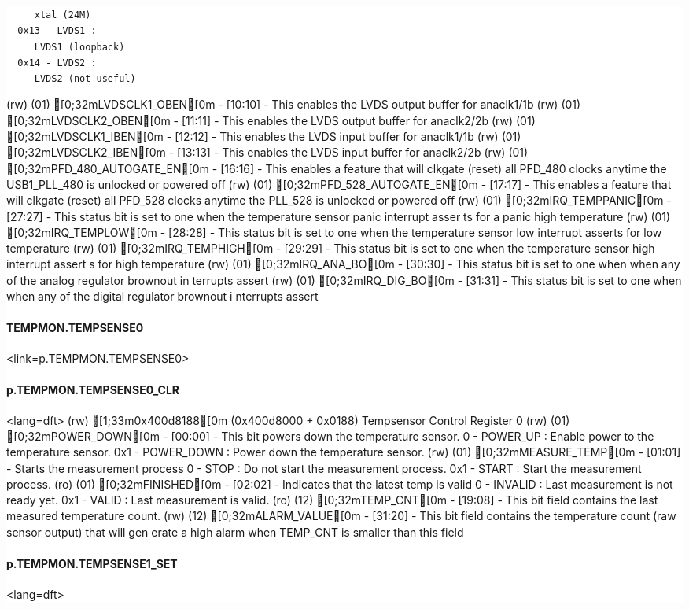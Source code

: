          xtal (24M)
      0x13 - LVDS1 :
         LVDS1 (loopback)
      0x14 - LVDS2 :
         LVDS2 (not useful)
 (rw) (01)  [0;32mLVDSCLK1_OBEN[0m  - [10:10] -  This enables the LVDS output buffer for anaclk1/1b
 (rw) (01)  [0;32mLVDSCLK2_OBEN[0m  - [11:11] -  This enables the LVDS output buffer for anaclk2/2b
 (rw) (01)  [0;32mLVDSCLK1_IBEN[0m  - [12:12] -  This enables the LVDS input buffer for anaclk1/1b
 (rw) (01)  [0;32mLVDSCLK2_IBEN[0m  - [13:13] -  This enables the LVDS input buffer for anaclk2/2b
 (rw) (01)  [0;32mPFD_480_AUTOGATE_EN[0m  - [16:16] -  This enables a feature that will clkgate (reset) all PFD_480 clocks anytime the
  USB1_PLL_480 is unlocked or powered off
 (rw) (01)  [0;32mPFD_528_AUTOGATE_EN[0m  - [17:17] -  This enables a feature that will clkgate (reset) all PFD_528 clocks anytime the
  PLL_528 is unlocked or powered off
 (rw) (01)  [0;32mIRQ_TEMPPANIC[0m  - [27:27] -  This status bit is set to one when the temperature sensor panic interrupt asser
 ts for a panic high temperature
 (rw) (01)  [0;32mIRQ_TEMPLOW[0m  - [28:28] -  This status bit is set to one when the temperature sensor low interrupt asserts
  for low temperature
 (rw) (01)  [0;32mIRQ_TEMPHIGH[0m  - [29:29] -  This status bit is set to one when the temperature sensor high interrupt assert
 s for high temperature
 (rw) (01)  [0;32mIRQ_ANA_BO[0m  - [30:30] -  This status bit is set to one when when any of the analog regulator brownout in
 terrupts assert
 (rw) (01)  [0;32mIRQ_DIG_BO[0m  - [31:31] -  This status bit is set to one when when any of the digital regulator brownout i
 nterrupts assert
</lang>
#### TEMPMON.TEMPSENSE0
<link=p.TEMPMON.TEMPSENSE0>
#### p.TEMPMON.TEMPSENSE0_CLR
<lang=dft>
 (rw)  [1;33m0x400d8188[0m (0x400d8000 + 0x0188)
Tempsensor Control Register 0
 (rw) (01)  [0;32mPOWER_DOWN[0m  - [00:00] -  This bit powers down the temperature sensor.
      0 - POWER_UP :
         Enable power to the temperature sensor.
      0x1 - POWER_DOWN :
         Power down the temperature sensor.
 (rw) (01)  [0;32mMEASURE_TEMP[0m  - [01:01] -  Starts the measurement process
      0 - STOP :
         Do not start the measurement process.
      0x1 - START :
         Start the measurement process.
 (ro) (01)  [0;32mFINISHED[0m  - [02:02] -  Indicates that the latest temp is valid
      0 - INVALID :
         Last measurement is not ready yet.
      0x1 - VALID :
         Last measurement is valid.
 (ro) (12)  [0;32mTEMP_CNT[0m  - [19:08] -  This bit field contains the last measured temperature count.
 (rw) (12)  [0;32mALARM_VALUE[0m  - [31:20] -  This bit field contains the temperature count (raw sensor output) that will gen
 erate a high alarm when TEMP_CNT is smaller than this field
</lang>
#### p.TEMPMON.TEMPSENSE1_SET
<lang=dft>